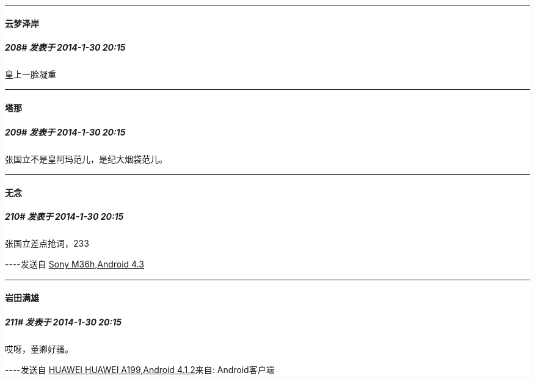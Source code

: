 





-----

####  云梦泽岸  
##### 208#       发表于 2014-1-30 20:15




皇上一脸凝重







-----

####  塔那  
##### 209#       发表于 2014-1-30 20:15




张国立不是皇阿玛范儿，是纪大烟袋范儿。







-----

####  无念  
##### 210#       发表于 2014-1-30 20:15




张国立差点抢词，233


----发送自 [Sony M36h,Android 4.3](http://stage1.5j4m.com)







-----

####  岩田满雄  
##### 211#       发表于 2014-1-30 20:15




哎呀，董卿好骚。


----发送自 [HUAWEI HUAWEI A199,Android 4.1.2](http://stage1.5j4m.com)来自: Android客户端

